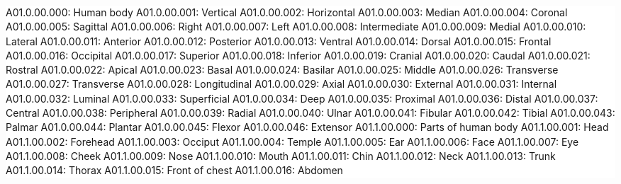A01.0.00.000: Human body
A01.0.00.001: Vertical
A01.0.00.002: Horizontal
A01.0.00.003: Median
A01.0.00.004: Coronal
A01.0.00.005: Sagittal
A01.0.00.006: Right
A01.0.00.007: Left
A01.0.00.008: Intermediate
A01.0.00.009: Medial
A01.0.00.010: Lateral
A01.0.00.011: Anterior
A01.0.00.012: Posterior
A01.0.00.013: Ventral
A01.0.00.014: Dorsal
A01.0.00.015: Frontal
A01.0.00.016: Occipital
A01.0.00.017: Superior
A01.0.00.018: Inferior
A01.0.00.019: Cranial
A01.0.00.020: Caudal
A01.0.00.021: Rostral
A01.0.00.022: Apical
A01.0.00.023: Basal
A01.0.00.024: Basilar
A01.0.00.025: Middle
A01.0.00.026: Transverse
A01.0.00.027: Transverse
A01.0.00.028: Longitudinal
A01.0.00.029: Axial
A01.0.00.030: External
A01.0.00.031: Internal
A01.0.00.032: Luminal
A01.0.00.033: Superficial
A01.0.00.034: Deep
A01.0.00.035: Proximal
A01.0.00.036: Distal
A01.0.00.037: Central
A01.0.00.038: Peripheral
A01.0.00.039: Radial
A01.0.00.040: Ulnar
A01.0.00.041: Fibular
A01.0.00.042: Tibial
A01.0.00.043: Palmar
A01.0.00.044: Plantar
A01.0.00.045: Flexor
A01.0.00.046: Extensor
A01.1.00.000: Parts of human body
A01.1.00.001: Head
A01.1.00.002: Forehead
A01.1.00.003: Occiput
A01.1.00.004: Temple
A01.1.00.005: Ear
A01.1.00.006: Face
A01.1.00.007: Eye
A01.1.00.008: Cheek
A01.1.00.009: Nose
A01.1.00.010: Mouth
A01.1.00.011: Chin
A01.1.00.012: Neck
A01.1.00.013: Trunk
A01.1.00.014: Thorax
A01.1.00.015: Front of chest
A01.1.00.016: Abdomen
